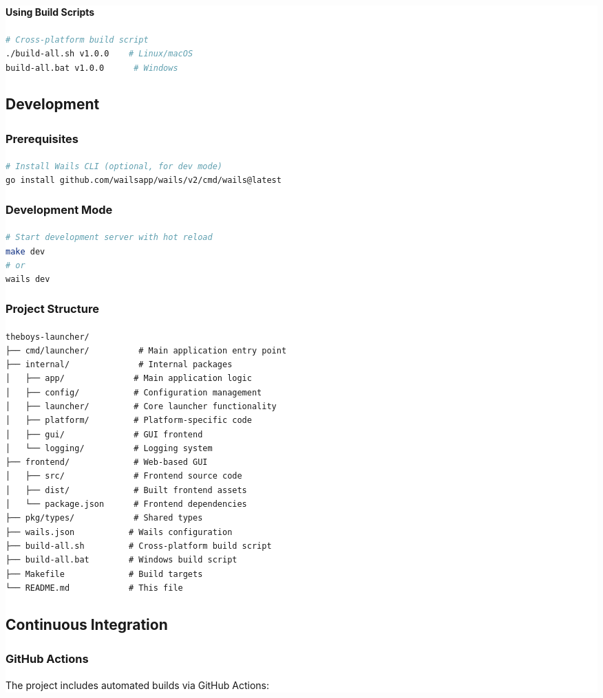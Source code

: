 #### Using Build Scripts
```bash
# Cross-platform build script
./build-all.sh v1.0.0    # Linux/macOS
build-all.bat v1.0.0      # Windows
```

## Development

### Prerequisites
```bash
# Install Wails CLI (optional, for dev mode)
go install github.com/wailsapp/wails/v2/cmd/wails@latest
```

### Development Mode
```bash
# Start development server with hot reload
make dev
# or
wails dev
```

### Project Structure
```
theboys-launcher/
├── cmd/launcher/          # Main application entry point
├── internal/              # Internal packages
│   ├── app/              # Main application logic
│   ├── config/           # Configuration management
│   ├── launcher/         # Core launcher functionality
│   ├── platform/         # Platform-specific code
│   ├── gui/              # GUI frontend
│   └── logging/          # Logging system
├── frontend/             # Web-based GUI
│   ├── src/              # Frontend source code
│   ├── dist/             # Built frontend assets
│   └── package.json      # Frontend dependencies
├── pkg/types/            # Shared types
├── wails.json           # Wails configuration
├── build-all.sh         # Cross-platform build script
├── build-all.bat        # Windows build script
├── Makefile             # Build targets
└── README.md            # This file
```

## Continuous Integration

### GitHub Actions
The project includes automated builds via GitHub Actions:
